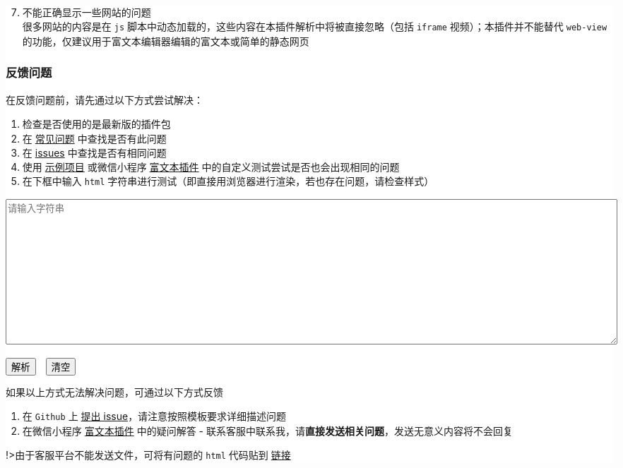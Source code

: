 7. 不能正确显示一些网站的问题  
   很多网站的内容是在 `js` 脚本中动态加载的，这些内容在本插件解析中将被直接忽略（包括 `iframe` 视频）；本插件并不能替代 `web-view` 的功能，仅建议用于富文本编辑器编辑的富文本或简单的静态网页  

### 反馈问题 ###
在反馈问题前，请先通过以下方式尝试解决：  
1. 检查是否使用的是最新版的插件包  
2. 在 [常见问题](#常见问题) 中查找是否有此问题  
3. 在 [issues](https://github.com/jin-yufeng/Parser/issues) 中查找是否有相同问题  
4. 使用 [示例项目](https://github.com/jin-yufeng/Parser/tree/master/demo) 或微信小程序 [富文本插件](/features#案例体验) 中的自定义测试尝试是否也会出现相同的问题  
5. 在下框中输入 `html` 字符串进行测试（即直接用浏览器进行渲染，若也存在问题，请检查样式）  
  <textarea id="input" style="width:100%;height:200px" placeholder="请输入字符串"></textarea>
  <button onclick="parse()">解析</button>
  <button onclick="reset()" style="margin-left:10px">清空</button>
  <iframe id="frame" style="height:200px"></iframe>  

如果以上方式无法解决问题，可通过以下方式反馈  
1. 在 `Github` 上 [提出 issue](https://github.com/jin-yufeng/Parser/issues/new/choose)，请注意按照模板要求详细描述问题  
2. 在微信小程序 [富文本插件](#立即体验) 中的疑问解答 - 联系客服中联系我，请**直接发送相关问题**，发送无意义内容将不会回复  

!>由于客服平台不能发送文件，可将有问题的 `html` 代码贴到 [链接](https://paste.ubuntu.com/)  

